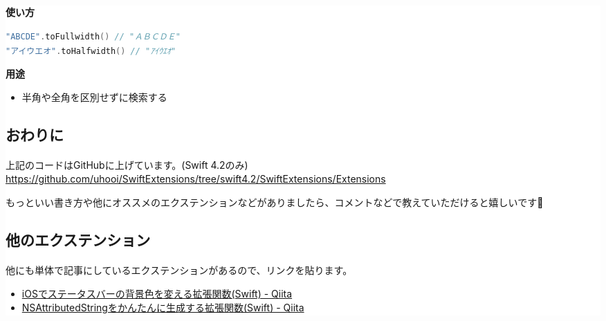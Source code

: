 __使い方__

```swift
"ABCDE".toFullwidth() // "ＡＢＣＤＥ"
"アイウエオ".toHalfwidth() // "ｱｲｳｴｵ"
```

__用途__

- 半角や全角を区別せずに検索する

## おわりに

上記のコードはGitHubに上げています。(Swift 4.2のみ)
https://github.com/uhooi/SwiftExtensions/tree/swift4.2/SwiftExtensions/Extensions

もっといい書き方や他にオススメのエクステンションなどがありましたら、コメントなどで教えていただけると嬉しいです:bow:

## 他のエクステンション

他にも単体で記事にしているエクステンションがあるので、リンクを貼ります。

- [iOSでステータスバーの背景色を変える拡張関数(Swift) - Qiita](https://qiita.com/uhooi/items/a4fd1e115196d6b48949)
- [NSAttributedStringをかんたんに生成する拡張関数(Swift) - Qiita](https://qiita.com/uhooi/items/85bea99341deec618795)
